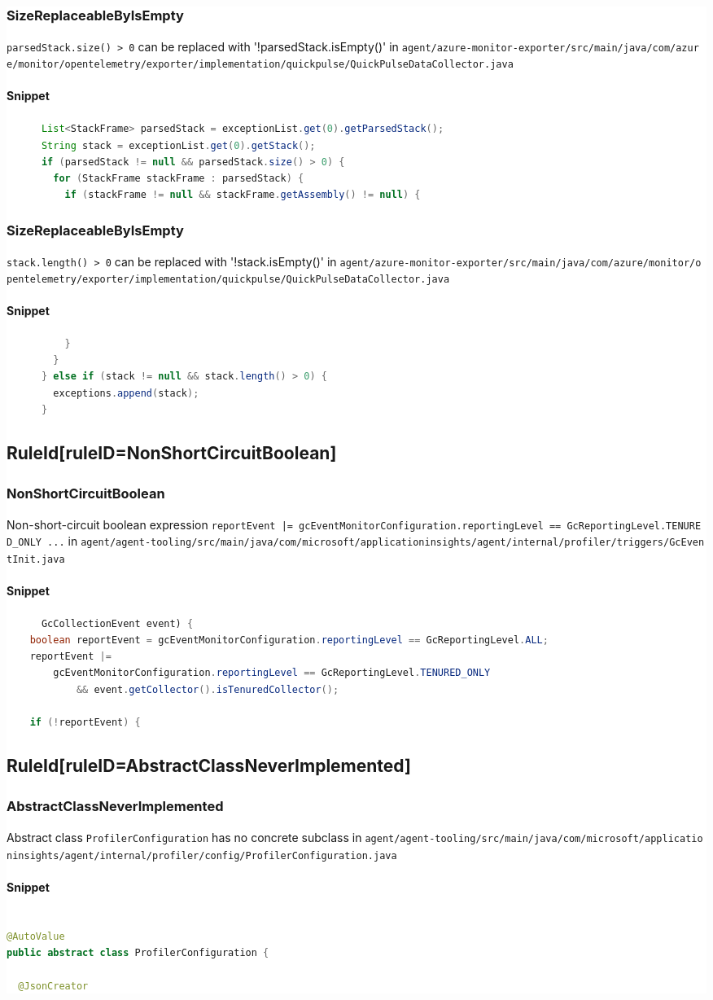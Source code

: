 ### SizeReplaceableByIsEmpty
`parsedStack.size() > 0` can be replaced with '!parsedStack.isEmpty()'
in `agent/azure-monitor-exporter/src/main/java/com/azure/monitor/opentelemetry/exporter/implementation/quickpulse/QuickPulseDataCollector.java`
#### Snippet
```java
      List<StackFrame> parsedStack = exceptionList.get(0).getParsedStack();
      String stack = exceptionList.get(0).getStack();
      if (parsedStack != null && parsedStack.size() > 0) {
        for (StackFrame stackFrame : parsedStack) {
          if (stackFrame != null && stackFrame.getAssembly() != null) {
```

### SizeReplaceableByIsEmpty
`stack.length() > 0` can be replaced with '!stack.isEmpty()'
in `agent/azure-monitor-exporter/src/main/java/com/azure/monitor/opentelemetry/exporter/implementation/quickpulse/QuickPulseDataCollector.java`
#### Snippet
```java
          }
        }
      } else if (stack != null && stack.length() > 0) {
        exceptions.append(stack);
      }
```

## RuleId[ruleID=NonShortCircuitBoolean]
### NonShortCircuitBoolean
Non-short-circuit boolean expression `reportEvent |= gcEventMonitorConfiguration.reportingLevel == GcReportingLevel.TENURED_ONLY ...`
in `agent/agent-tooling/src/main/java/com/microsoft/applicationinsights/agent/internal/profiler/triggers/GcEventInit.java`
#### Snippet
```java
      GcCollectionEvent event) {
    boolean reportEvent = gcEventMonitorConfiguration.reportingLevel == GcReportingLevel.ALL;
    reportEvent |=
        gcEventMonitorConfiguration.reportingLevel == GcReportingLevel.TENURED_ONLY
            && event.getCollector().isTenuredCollector();

    if (!reportEvent) {
```

## RuleId[ruleID=AbstractClassNeverImplemented]
### AbstractClassNeverImplemented
Abstract class `ProfilerConfiguration` has no concrete subclass
in `agent/agent-tooling/src/main/java/com/microsoft/applicationinsights/agent/internal/profiler/config/ProfilerConfiguration.java`
#### Snippet
```java

@AutoValue
public abstract class ProfilerConfiguration {

  @JsonCreator
```
